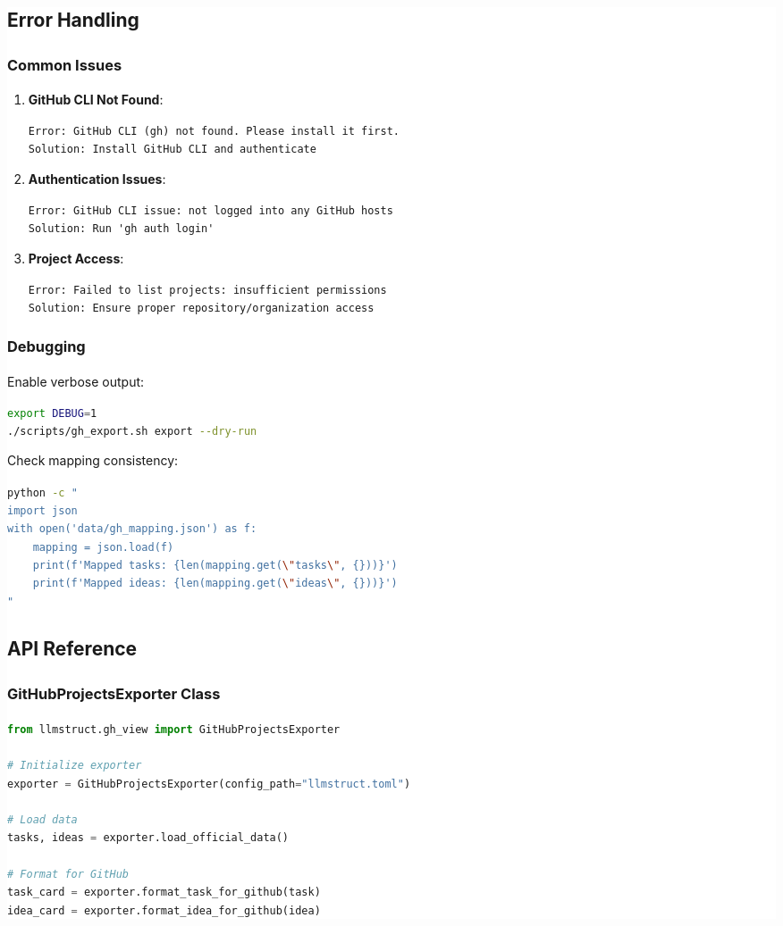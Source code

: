 ## Error Handling

### Common Issues

1. **GitHub CLI Not Found**:
   ```
   Error: GitHub CLI (gh) not found. Please install it first.
   Solution: Install GitHub CLI and authenticate
   ```

2. **Authentication Issues**:
   ```
   Error: GitHub CLI issue: not logged into any GitHub hosts
   Solution: Run 'gh auth login'
   ```

3. **Project Access**:
   ```
   Error: Failed to list projects: insufficient permissions
   Solution: Ensure proper repository/organization access
   ```

### Debugging

Enable verbose output:
```bash
export DEBUG=1
./scripts/gh_export.sh export --dry-run
```

Check mapping consistency:
```bash
python -c "
import json
with open('data/gh_mapping.json') as f:
    mapping = json.load(f)
    print(f'Mapped tasks: {len(mapping.get(\"tasks\", {}))}')
    print(f'Mapped ideas: {len(mapping.get(\"ideas\", {}))}')
"
```

## API Reference

### GitHubProjectsExporter Class

```python
from llmstruct.gh_view import GitHubProjectsExporter

# Initialize exporter
exporter = GitHubProjectsExporter(config_path="llmstruct.toml")

# Load data
tasks, ideas = exporter.load_official_data()

# Format for GitHub
task_card = exporter.format_task_for_github(task)
idea_card = exporter.format_idea_for_github(idea)
```
